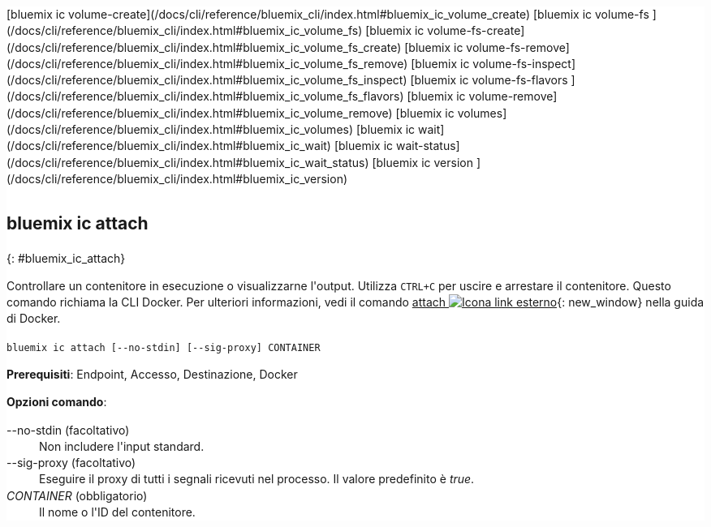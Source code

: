  <td>[bluemix ic volume-create](/docs/cli/reference/bluemix_cli/index.html#bluemix_ic_volume_create)</td>
 </tr>
 <tr>
 <td>[bluemix ic volume-fs
](/docs/cli/reference/bluemix_cli/index.html#bluemix_ic_volume_fs)</td>
 <td>[bluemix ic volume-fs-create](/docs/cli/reference/bluemix_cli/index.html#bluemix_ic_volume_fs_create)</td>
 <td>[bluemix ic volume-fs-remove](/docs/cli/reference/bluemix_cli/index.html#bluemix_ic_volume_fs_remove)</td>
 <td>[bluemix ic volume-fs-inspect](/docs/cli/reference/bluemix_cli/index.html#bluemix_ic_volume_fs_inspect)</td>
 <td>[bluemix ic volume-fs-flavors
](/docs/cli/reference/bluemix_cli/index.html#bluemix_ic_volume_fs_flavors)</td>
 </tr>
 <tr>
 <td>[bluemix ic volume-remove](/docs/cli/reference/bluemix_cli/index.html#bluemix_ic_volume_remove)</td>
 <td>[bluemix ic volumes](/docs/cli/reference/bluemix_cli/index.html#bluemix_ic_volumes)</td>
 <td>[bluemix ic wait](/docs/cli/reference/bluemix_cli/index.html#bluemix_ic_wait)</td>
 <td>[bluemix ic wait-status](/docs/cli/reference/bluemix_cli/index.html#bluemix_ic_wait_status)</td>
 <td>[bluemix ic version
](/docs/cli/reference/bluemix_cli/index.html#bluemix_ic_version)</td>
 </tr>
  </tbody>
 </table>


## bluemix ic attach
{: #bluemix_ic_attach}

Controllare un contenitore in esecuzione o visualizzarne l'output. Utilizza `CTRL+C` per uscire e arrestare il contenitore. Questo comando richiama la CLI Docker. Per ulteriori informazioni, vedi il comando [attach ![Icona link esterno](../../../icons/launch-glyph.svg)](https://docs.docker.com/engine/reference/commandline/attach/){: new_window} nella guida di Docker.

```
bluemix ic attach [--no-stdin] [--sig-proxy] CONTAINER
```

<strong>Prerequisiti</strong>:  Endpoint, Accesso, Destinazione, Docker

<strong>Opzioni comando</strong>:

   <dl>
   <dt>--no-stdin (facoltativo)</dt>
   <dd>Non includere l'input standard.</dd>
   <dt>--sig-proxy (facoltativo)</dt>
   <dd>Eseguire il proxy di tutti i segnali ricevuti nel processo. Il
valore predefinito è <i>true</i>.</dd>
   <dt><i>CONTAINER</i> (obbligatorio)</dt>
   <dd>Il nome o l'ID del contenitore.</dd>
    </dl>

